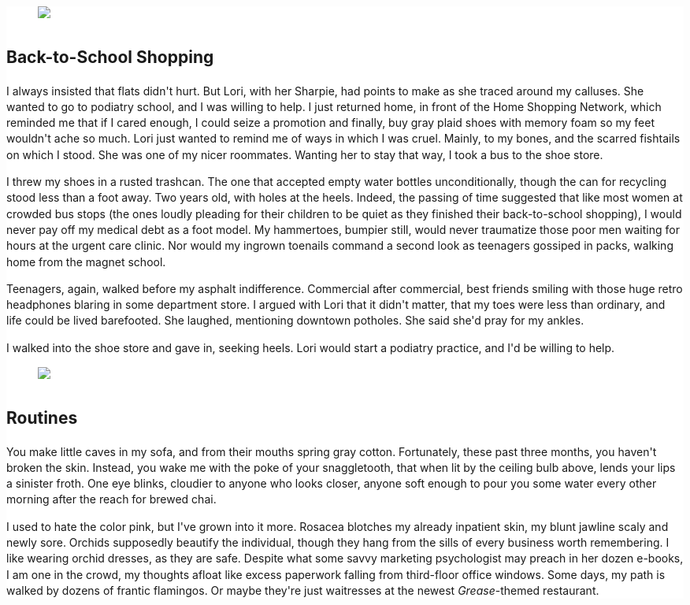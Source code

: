 <figure class="my-5 py-3">
  <img src="{{ '/assets/img/seperator.png' | prepend: site.baseurl }}" class="d-block" style="max-height:15px;" />
</figure>

## Back-to-School Shopping

I always insisted that flats didn't hurt. But Lori, with her Sharpie,
had points to make as she traced around my calluses. She wanted to go to
podiatry school, and I was willing to help. I just returned home, in
front of the Home Shopping Network, which reminded me that if I cared
enough, I could seize a promotion and finally, buy gray plaid shoes with
memory foam so my feet wouldn't ache so much. Lori just wanted to remind
me of ways in which I was cruel. Mainly, to my bones, and the scarred
fishtails on which I stood. She was one of my nicer roommates. Wanting
her to stay that way, I took a bus to the shoe store.

I threw my shoes in a rusted trashcan. The one that accepted empty water
bottles unconditionally, though the can for recycling stood less than a
foot away. Two years old, with holes at the heels. Indeed, the passing
of time suggested that like most women at crowded bus stops (the ones
loudly pleading for their children to be quiet as they finished their
back-to-school shopping), I would never pay off my medical debt as a
foot model. My hammertoes, bumpier still, would never traumatize those
poor men waiting for hours at the urgent care clinic. Nor would my
ingrown toenails command a second look as teenagers gossiped in packs,
walking home from the magnet school.

Teenagers, again, walked before my asphalt indifference. Commercial
after commercial, best friends smiling with those huge retro headphones
blaring in some department store. I argued with Lori that it didn't
matter, that my toes were less than ordinary, and life could be lived
barefooted. She laughed, mentioning downtown potholes. She said she'd
pray for my ankles.

I walked into the shoe store and gave in, seeking heels. Lori would
start a podiatry practice, and I'd be willing to help.

<figure class="my-5 py-3">
  <img src="{{ '/assets/img/seperator.png' | prepend: site.baseurl }}" class="d-block" style="max-height:15px;" />
</figure>

## Routines

You make little caves in my sofa, and from their mouths spring gray
cotton. Fortunately, these past three months, you haven't broken the
skin. Instead, you wake me with the poke of your snaggletooth, that when
lit by the ceiling bulb above, lends your lips a sinister froth. One eye
blinks, cloudier to anyone who looks closer, anyone soft enough to pour
you some water every other morning after the reach for brewed chai.

I used to hate the color pink, but I've grown into it more. Rosacea
blotches my already inpatient skin, my blunt jawline scaly and newly
sore. Orchids supposedly beautify the individual, though they hang from
the sills of every business worth remembering. I like wearing orchid
dresses, as they are safe. Despite what some savvy marketing
psychologist may preach in her dozen e-books, I am one in the crowd, my
thoughts afloat like excess paperwork falling from third-floor office
windows. Some days, my path is walked by dozens of frantic flamingos. Or
maybe they're just waitresses at the newest *Grease*-themed restaurant.
